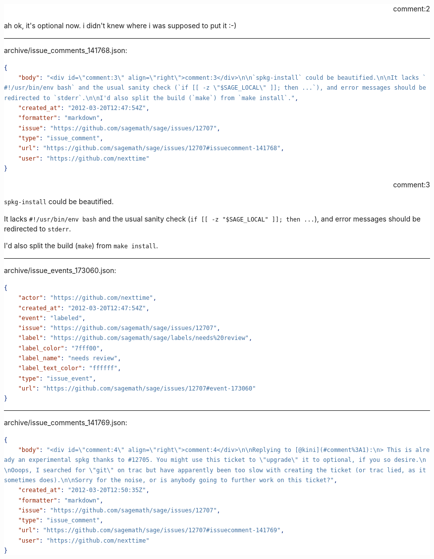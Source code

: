 <div id="comment:2" align="right">comment:2</div>

ah ok, it's optional now. i didn't knew where i was supposed to put it :-)



---

archive/issue_comments_141768.json:
```json
{
    "body": "<div id=\"comment:3\" align=\"right\">comment:3</div>\n\n`spkg-install` could be beautified.\n\nIt lacks `#!/usr/bin/env bash` and the usual sanity check (`if [[ -z \"$SAGE_LOCAL\" ]]; then ...`), and error messages should be redirected to `stderr`.\n\nI'd also split the build (`make`) from `make install`.",
    "created_at": "2012-03-20T12:47:54Z",
    "formatter": "markdown",
    "issue": "https://github.com/sagemath/sage/issues/12707",
    "type": "issue_comment",
    "url": "https://github.com/sagemath/sage/issues/12707#issuecomment-141768",
    "user": "https://github.com/nexttime"
}
```

<div id="comment:3" align="right">comment:3</div>

`spkg-install` could be beautified.

It lacks `#!/usr/bin/env bash` and the usual sanity check (`if [[ -z "$SAGE_LOCAL" ]]; then ...`), and error messages should be redirected to `stderr`.

I'd also split the build (`make`) from `make install`.



---

archive/issue_events_173060.json:
```json
{
    "actor": "https://github.com/nexttime",
    "created_at": "2012-03-20T12:47:54Z",
    "event": "labeled",
    "issue": "https://github.com/sagemath/sage/issues/12707",
    "label": "https://github.com/sagemath/sage/labels/needs%20review",
    "label_color": "7fff00",
    "label_name": "needs review",
    "label_text_color": "ffffff",
    "type": "issue_event",
    "url": "https://github.com/sagemath/sage/issues/12707#event-173060"
}
```



---

archive/issue_comments_141769.json:
```json
{
    "body": "<div id=\"comment:4\" align=\"right\">comment:4</div>\n\nReplying to [@kini](#comment%3A1):\n> This is already an experimental spkg thanks to #12705. You might use this ticket to \"upgrade\" it to optional, if you so desire.\n\nOoops, I searched for \"git\" on trac but have apparently been too slow with creating the ticket (or trac lied, as it sometimes does).\n\nSorry for the noise, or is anybody going to further work on this ticket?",
    "created_at": "2012-03-20T12:50:35Z",
    "formatter": "markdown",
    "issue": "https://github.com/sagemath/sage/issues/12707",
    "type": "issue_comment",
    "url": "https://github.com/sagemath/sage/issues/12707#issuecomment-141769",
    "user": "https://github.com/nexttime"
}
```